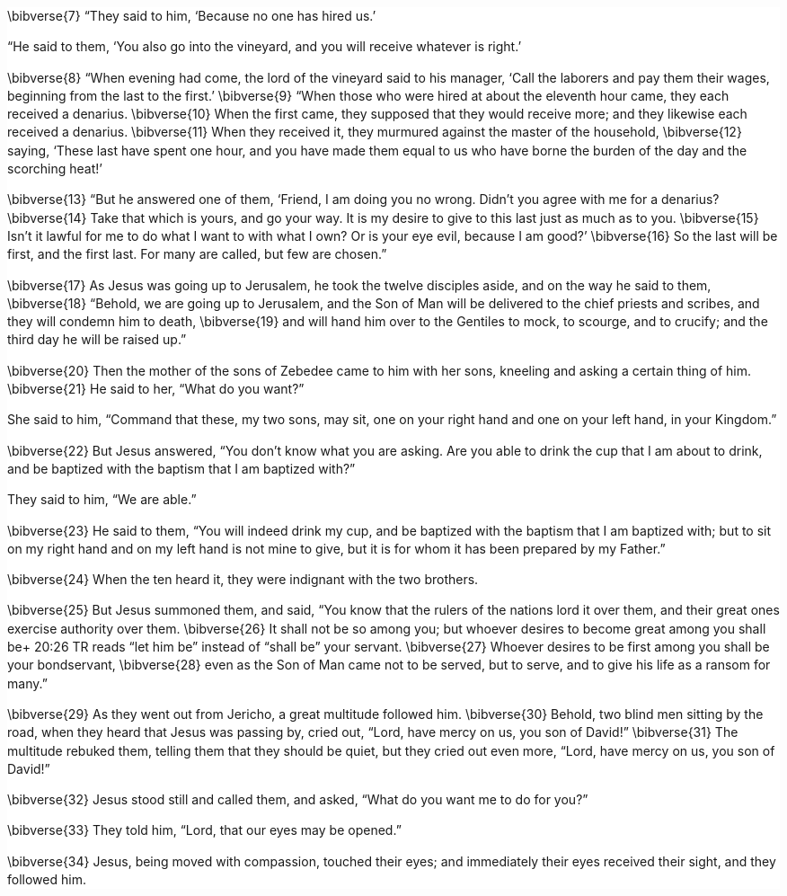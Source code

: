 \bibverse{7} “They said to him, ‘Because no one has hired us.’ 

“He said to them, ‘You also go into the vineyard, and you will receive whatever is right.’ 

\bibverse{8} “When evening had come, the lord of the vineyard said to his manager, ‘Call the laborers and pay them their wages, beginning from the last to the first.’ \bibverse{9} “When those who were hired at about the eleventh hour came, they each received a denarius. \bibverse{10} When the first came, they supposed that they would receive more; and they likewise each received a denarius. \bibverse{11} When they received it, they murmured against the master of the household, \bibverse{12} saying, ‘These last have spent one hour, and you have made them equal to us who have borne the burden of the day and the scorching heat!’ 

\bibverse{13} “But he answered one of them, ‘Friend, I am doing you no wrong. Didn’t you agree with me for a denarius? \bibverse{14} Take that which is yours, and go your way. It is my desire to give to this last just as much as to you. \bibverse{15} Isn’t it lawful for me to do what I want to with what I own? Or is your eye evil, because I am good?’ \bibverse{16} So the last will be first, and the first last. For many are called, but few are chosen.” 

\bibverse{17} As Jesus was going up to Jerusalem, he took the twelve disciples aside, and on the way he said to them, \bibverse{18} “Behold, we are going up to Jerusalem, and the Son of Man will be delivered to the chief priests and scribes, and they will condemn him to death, \bibverse{19} and will hand him over to the Gentiles to mock, to scourge, and to crucify; and the third day he will be raised up.” 

\bibverse{20} Then the mother of the sons of Zebedee came to him with her sons, kneeling and asking a certain thing of him. \bibverse{21} He said to her, “What do you want?” 

She said to him, “Command that these, my two sons, may sit, one on your right hand and one on your left hand, in your Kingdom.” 

\bibverse{22} But Jesus answered, “You don’t know what you are asking. Are you able to drink the cup that I am about to drink, and be baptized with the baptism that I am baptized with?” 

They said to him, “We are able.” 

\bibverse{23} He said to them, “You will indeed drink my cup, and be baptized with the baptism that I am baptized with; but to sit on my right hand and on my left hand is not mine to give, but it is for whom it has been prepared by my Father.” 

\bibverse{24} When the ten heard it, they were indignant with the two brothers. 

\bibverse{25} But Jesus summoned them, and said, “You know that the rulers of the nations lord it over them, and their great ones exercise authority over them. \bibverse{26} It shall not be so among you; but whoever desires to become great among you shall be+ 20:26 TR reads “let him be” instead of “shall be” your servant. \bibverse{27} Whoever desires to be first among you shall be your bondservant, \bibverse{28} even as the Son of Man came not to be served, but to serve, and to give his life as a ransom for many.” 

\bibverse{29} As they went out from Jericho, a great multitude followed him. \bibverse{30} Behold, two blind men sitting by the road, when they heard that Jesus was passing by, cried out, “Lord, have mercy on us, you son of David!” \bibverse{31} The multitude rebuked them, telling them that they should be quiet, but they cried out even more, “Lord, have mercy on us, you son of David!” 

\bibverse{32} Jesus stood still and called them, and asked, “What do you want me to do for you?” 

\bibverse{33} They told him, “Lord, that our eyes may be opened.” 

\bibverse{34} Jesus, being moved with compassion, touched their eyes; and immediately their eyes received their sight, and they followed him. 
